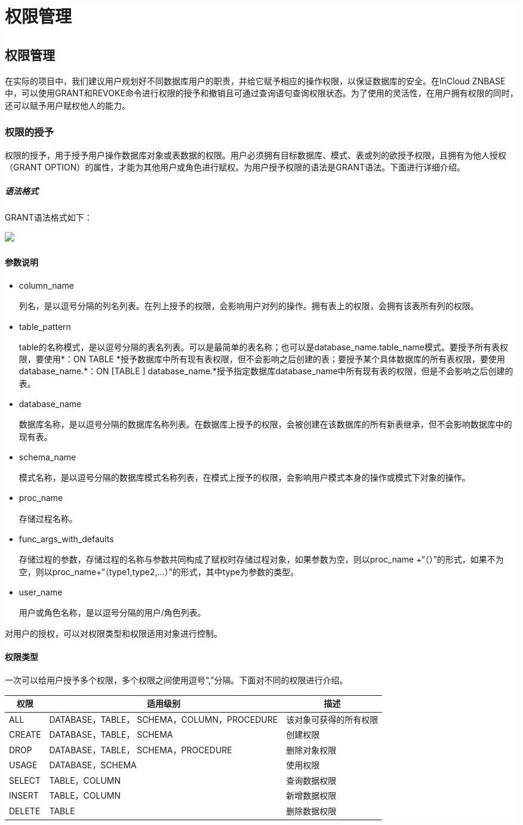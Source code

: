 # 权限管理
## 权限管理

​		在实际的项目中，我们建议用户规划好不同数据库用户的职责，并给它赋予相应的操作权限，以保证数据库的安全。在InCloud ZNBASE中，可以使用GRANT和REVOKE命令进行权限的授予和撤销且可通过查询语句查询权限状态。为了使用的灵活性，在用户拥有权限的同时，还可以赋予用户赋权他人的能力。

### 权限的授予

​		权限的授予，用于授予用户操作数据库对象或表数据的权限。用户必须拥有目标数据库、模式、表或列的欲授予权限，且拥有为他人授权（GRANT OPTION）的属性，才能为其他用户或角色进行赋权。为用户授予权限的语法是GRANT语法。下面进行详细介绍。

##### 语法格式

GRANT语法格式如下：

![](media/924f4a6176a60e88b4ef24cef97ac543.png)

#### 参数说明

- column_name

  列名，是以逗号分隔的列名列表。在列上授予的权限，会影响用户对列的操作。拥有表上的权限，会拥有该表所有列的权限。

- table_pattern

  table的名称模式，是以逗号分隔的表名列表。可以是最简单的表名称；也可以是database_name.table_name模式。要授予所有表权限，要使用\*：ON TABLE *授予数据库中所有现有表权限，但不会影响之后创建的表；要授予某个具体数据库的所有表权限，要使用database_name.\*：ON [TABLE ] database_name.\*授予指定数据库database_name中所有现有表的权限，但是不会影响之后创建的表。

- database_name

  数据库名称，是以逗号分隔的数据库名称列表。在数据库上授予的权限，会被创建在该数据库的所有新表继承，但不会影响数据库中的现有表。

- schema_name

  模式名称，是以逗号分隔的数据库模式名称列表，在模式上授予的权限，会影响用户模式本身的操作或模式下对象的操作。

- proc_name

  存储过程名称。

- func_args_with_defaults

  存储过程的参数，存储过程的名称与参数共同构成了赋权时存储过程对象，如果参数为空，则以proc_name
  +“（）”的形式，如果不为空，则以proc_name+“（type1,type2,…）”的形式，其中type为参数的类型。

- user_name

  用户或角色名称，是以逗号分隔的用户/角色列表。

对用户的授权，可以对权限类型和权限适用对象进行控制。

#### **权限类型**

一次可以给用户授予多个权限，多个权限之间使用逗号“,”分隔。下面对不同的权限进行介绍。

| 权限       | 适用级别                                    | 描述                   |
|------------|---------------------------------------------|------------------------|
| ALL        | DATABASE，TABLE， SCHEMA，COLUMN，PROCEDURE | 该对象可获得的所有权限 |
| CREATE     | DATABASE，TABLE， SCHEMA                    | 创建权限               |
| DROP       | DATABASE，TABLE， SCHEMA，PROCEDURE         | 删除对象权限           |
| USAGE      | DATABASE，SCHEMA                            | 使用权限               |
| SELECT     | TABLE，COLUMN                               | 查询数据权限           |
| INSERT     | TABLE，COLUMN                               | 新增数据权限           |
| DELETE     | TABLE                                       | 删除数据权限           |
